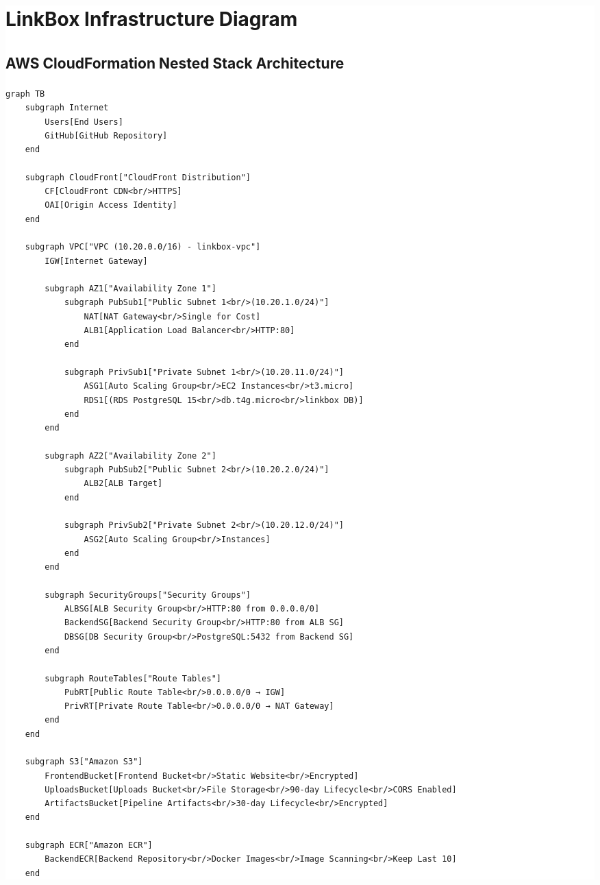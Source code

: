 # LinkBox Infrastructure Diagram

## AWS CloudFormation Nested Stack Architecture

```mermaid
graph TB
    subgraph Internet
        Users[End Users]
        GitHub[GitHub Repository]
    end

    subgraph CloudFront["CloudFront Distribution"]
        CF[CloudFront CDN<br/>HTTPS]
        OAI[Origin Access Identity]
    end

    subgraph VPC["VPC (10.20.0.0/16) - linkbox-vpc"]
        IGW[Internet Gateway]
        
        subgraph AZ1["Availability Zone 1"]
            subgraph PubSub1["Public Subnet 1<br/>(10.20.1.0/24)"]
                NAT[NAT Gateway<br/>Single for Cost]
                ALB1[Application Load Balancer<br/>HTTP:80]
            end
            
            subgraph PrivSub1["Private Subnet 1<br/>(10.20.11.0/24)"]
                ASG1[Auto Scaling Group<br/>EC2 Instances<br/>t3.micro]
                RDS1[(RDS PostgreSQL 15<br/>db.t4g.micro<br/>linkbox DB)]
            end
        end
        
        subgraph AZ2["Availability Zone 2"]
            subgraph PubSub2["Public Subnet 2<br/>(10.20.2.0/24)"]
                ALB2[ALB Target]
            end
            
            subgraph PrivSub2["Private Subnet 2<br/>(10.20.12.0/24)"]
                ASG2[Auto Scaling Group<br/>Instances]
            end
        end
        
        subgraph SecurityGroups["Security Groups"]
            ALBSG[ALB Security Group<br/>HTTP:80 from 0.0.0.0/0]
            BackendSG[Backend Security Group<br/>HTTP:80 from ALB SG]
            DBSG[DB Security Group<br/>PostgreSQL:5432 from Backend SG]
        end
        
        subgraph RouteTables["Route Tables"]
            PubRT[Public Route Table<br/>0.0.0.0/0 → IGW]
            PrivRT[Private Route Table<br/>0.0.0.0/0 → NAT Gateway]
        end
    end

    subgraph S3["Amazon S3"]
        FrontendBucket[Frontend Bucket<br/>Static Website<br/>Encrypted]
        UploadsBucket[Uploads Bucket<br/>File Storage<br/>90-day Lifecycle<br/>CORS Enabled]
        ArtifactsBucket[Pipeline Artifacts<br/>30-day Lifecycle<br/>Encrypted]
    end

    subgraph ECR["Amazon ECR"]
        BackendECR[Backend Repository<br/>Docker Images<br/>Image Scanning<br/>Keep Last 10]
    end
```